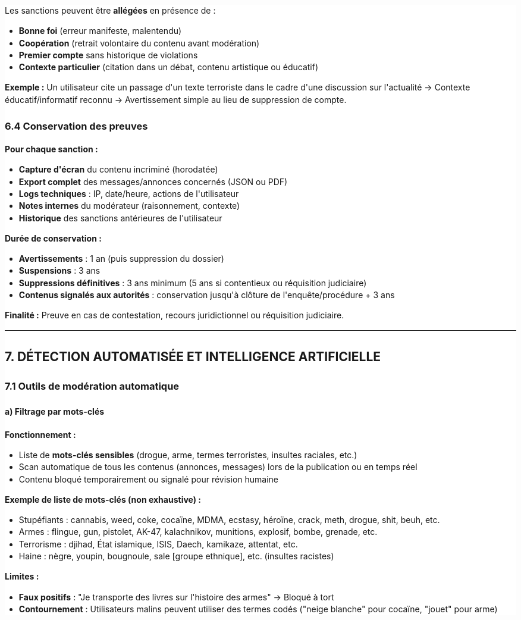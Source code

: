 Les sanctions peuvent être **allégées** en présence de :

- **Bonne foi** (erreur manifeste, malentendu)
- **Coopération** (retrait volontaire du contenu avant modération)
- **Premier compte** sans historique de violations
- **Contexte particulier** (citation dans un débat, contenu artistique ou éducatif)

**Exemple :** Un utilisateur cite un passage d'un texte terroriste dans le cadre d'une discussion sur l'actualité → Contexte éducatif/informatif reconnu → Avertissement simple au lieu de suppression de compte.

### 6.4 Conservation des preuves

**Pour chaque sanction :**

- **Capture d'écran** du contenu incriminé (horodatée)
- **Export complet** des messages/annonces concernés (JSON ou PDF)
- **Logs techniques** : IP, date/heure, actions de l'utilisateur
- **Notes internes** du modérateur (raisonnement, contexte)
- **Historique** des sanctions antérieures de l'utilisateur

**Durée de conservation :**

- **Avertissements** : 1 an (puis suppression du dossier)
- **Suspensions** : 3 ans
- **Suppressions définitives** : 3 ans minimum (5 ans si contentieux ou réquisition judiciaire)
- **Contenus signalés aux autorités** : conservation jusqu'à clôture de l'enquête/procédure + 3 ans

**Finalité :** Preuve en cas de contestation, recours juridictionnel ou réquisition judiciaire.

---

## 7. DÉTECTION AUTOMATISÉE ET INTELLIGENCE ARTIFICIELLE

### 7.1 Outils de modération automatique

#### a) Filtrage par mots-clés

**Fonctionnement :**

- Liste de **mots-clés sensibles** (drogue, arme, termes terroristes, insultes raciales, etc.)
- Scan automatique de tous les contenus (annonces, messages) lors de la publication ou en temps réel
- Contenu bloqué temporairement ou signalé pour révision humaine

**Exemple de liste de mots-clés (non exhaustive) :**

- Stupéfiants : cannabis, weed, coke, cocaïne, MDMA, ecstasy, héroïne, crack, meth, drogue, shit, beuh, etc.
- Armes : flingue, gun, pistolet, AK-47, kalachnikov, munitions, explosif, bombe, grenade, etc.
- Terrorisme : djihad, État islamique, ISIS, Daech, kamikaze, attentat, etc.
- Haine : nègre, youpin, bougnoule, sale [groupe ethnique], etc. (insultes racistes)

**Limites :**

- **Faux positifs** : "Je transporte des livres sur l'histoire des armes" → Bloqué à tort
- **Contournement** : Utilisateurs malins peuvent utiliser des termes codés ("neige blanche" pour cocaïne, "jouet" pour arme)
